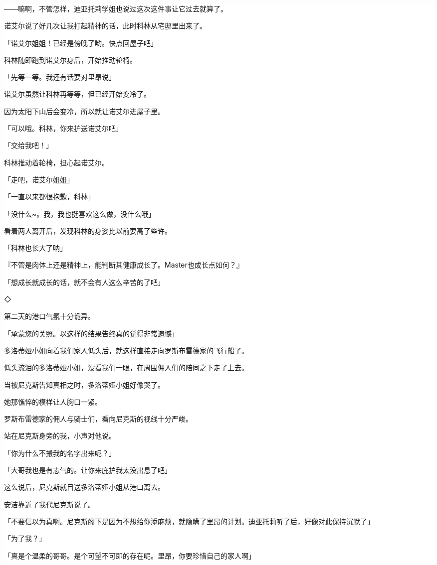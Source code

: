 ——嘛啊，不管怎样，迪亚托莉学姐也说过这次这件事让它过去就算了。

诺艾尔说了好几次让我打起精神的话，此时科林从宅邸里出来了。

「诺艾尔姐姐！已经是傍晚了哟。快点回屋子吧」

科林随即跑到诺艾尔身后，开始推动轮椅。

「先等一等。我还有话要对里昂说」

诺艾尔虽然让科林再等等，但已经开始变冷了。

因为太阳下山后会变冷，所以就让诺艾尔进屋子里。

「可以哦。科林，你来护送诺艾尔吧」

「交给我吧！」

科林推动着轮椅，担心起诺艾尔。

「走吧，诺艾尔姐姐」

「一直以来都很抱歉，科林」

「没什么~。我，我也挺喜欢这么做，没什么哦」

看着两人离开后，发现科林的身姿比以前要高了些许。

「科林也长大了呐」

『不管是肉体上还是精神上，能判断其健康成长了。Master也成长点如何？』

「想成长就成长的话，就不会有人这么辛苦的了吧」

◇

第二天的港口气氛十分诡异。

「承蒙您的关照。以这样的结果告终真的觉得非常遗憾」

多洛蒂娅小姐向着我们家人低头后，就这样直接走向罗斯布雷德家的飞行船了。

低头流泪的多洛蒂娅小姐，没看我们一眼，在周围佣人们的陪同之下走了上去。

当被尼克斯告知真相之时，多洛蒂娅小姐好像哭了。

她那憔悴的模样让人胸口一紧。

罗斯布雷德家的佣人与骑士们，看向尼克斯的视线十分严峻。

站在尼克斯身旁的我，小声对他说。

「你为什么不搬我的名字出来呢？」

「大哥我也是有志气的。让你来庇护我太没出息了吧」

这么说后，尼克斯就目送多洛蒂娅小姐从港口离去。

安洁靠近了我代尼克斯说了。

「不要信以为真啊。尼克斯阁下是因为不想给你添麻烦，就隐瞒了里昂的计划。迪亚托莉听了后，好像对此保持沉默了」

「为了我？」

「真是个温柔的哥哥。是个可望不可即的存在呢。里昂，你要珍惜自己的家人啊」
